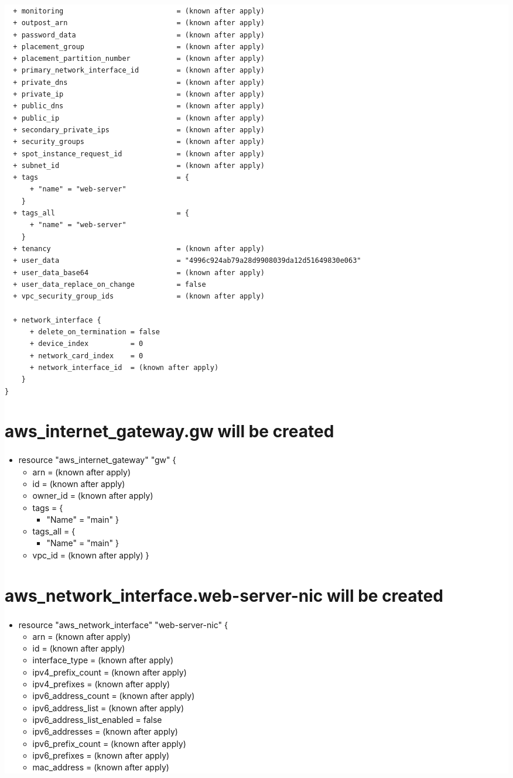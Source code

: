       + monitoring                           = (known after apply)
      + outpost_arn                          = (known after apply)
      + password_data                        = (known after apply)
      + placement_group                      = (known after apply)
      + placement_partition_number           = (known after apply)
      + primary_network_interface_id         = (known after apply)
      + private_dns                          = (known after apply)
      + private_ip                           = (known after apply)
      + public_dns                           = (known after apply)
      + public_ip                            = (known after apply)
      + secondary_private_ips                = (known after apply)
      + security_groups                      = (known after apply)
      + spot_instance_request_id             = (known after apply)
      + subnet_id                            = (known after apply)
      + tags                                 = {
          + "name" = "web-server"
        }
      + tags_all                             = {
          + "name" = "web-server"
        }
      + tenancy                              = (known after apply)
      + user_data                            = "4996c924ab79a28d9908039da12d51649830e063"
      + user_data_base64                     = (known after apply)
      + user_data_replace_on_change          = false
      + vpc_security_group_ids               = (known after apply)

      + network_interface {
          + delete_on_termination = false
          + device_index          = 0
          + network_card_index    = 0
          + network_interface_id  = (known after apply)
        }
    }

  # aws_internet_gateway.gw will be created
  + resource "aws_internet_gateway" "gw" {
      + arn      = (known after apply)
      + id       = (known after apply)
      + owner_id = (known after apply)
      + tags     = {
          + "Name" = "main"
        }
      + tags_all = {
          + "Name" = "main"
        }
      + vpc_id   = (known after apply)
    }

  # aws_network_interface.web-server-nic will be created
  + resource "aws_network_interface" "web-server-nic" {
      + arn                       = (known after apply)
      + id                        = (known after apply)
      + interface_type            = (known after apply)
      + ipv4_prefix_count         = (known after apply)
      + ipv4_prefixes             = (known after apply)
      + ipv6_address_count        = (known after apply)
      + ipv6_address_list         = (known after apply)
      + ipv6_address_list_enabled = false
      + ipv6_addresses            = (known after apply)
      + ipv6_prefix_count         = (known after apply)
      + ipv6_prefixes             = (known after apply)
      + mac_address               = (known after apply)